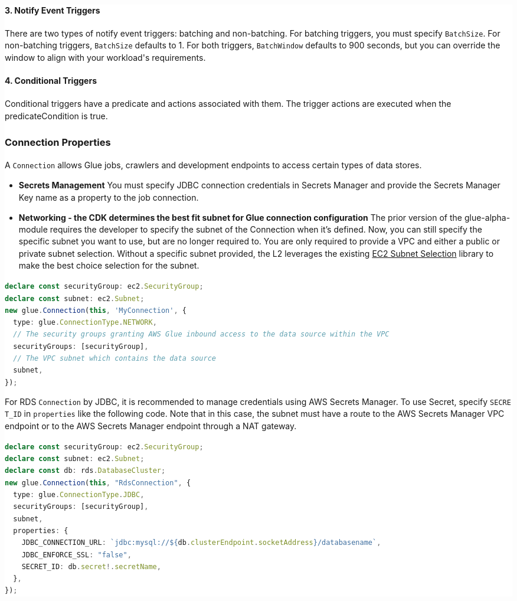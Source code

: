 #### **3. Notify  Event Triggers**

There are two types of notify event triggers: batching and non-batching.
For batching triggers, you must specify `BatchSize`. For non-batching
triggers, `BatchSize` defaults to 1. For both triggers, `BatchWindow`
defaults to 900 seconds, but you can override the window to align with
your workload's requirements.

#### **4. Conditional Triggers**

Conditional triggers have a predicate and actions associated with them.
The trigger actions are executed when the predicateCondition is true.

### Connection Properties

A `Connection` allows Glue jobs, crawlers and development endpoints to access
certain types of data stores.

* **Secrets Management**
    You must specify JDBC connection credentials in Secrets Manager and
    provide the Secrets Manager Key name as a property to the job connection.

* **Networking - the CDK determines the best fit subnet for Glue connection
configuration**
    The prior version of the glue-alpha-module requires the developer to
    specify the subnet of the Connection when it’s defined. Now, you can still
    specify the specific subnet you want to use, but are no longer required
    to. You are only required to provide a VPC and either a public or private
    subnet selection. Without a specific subnet provided, the L2 leverages the
    existing [EC2 Subnet Selection](https://docs.aws.amazon.com/cdk/api/v2/python/aws_cdk.aws_ec2/SubnetSelection.html)
    library to make the best choice selection for the subnet.

```ts
declare const securityGroup: ec2.SecurityGroup;
declare const subnet: ec2.Subnet;
new glue.Connection(this, 'MyConnection', {
  type: glue.ConnectionType.NETWORK,
  // The security groups granting AWS Glue inbound access to the data source within the VPC
  securityGroups: [securityGroup],
  // The VPC subnet which contains the data source
  subnet,
});
```

For RDS `Connection` by JDBC, it is recommended to manage credentials using AWS Secrets Manager. To use Secret, specify `SECRET_ID` in `properties` like the following code. Note that in this case, the subnet must have a route to the AWS Secrets Manager VPC endpoint or to the AWS Secrets Manager endpoint through a NAT gateway.

```ts
declare const securityGroup: ec2.SecurityGroup;
declare const subnet: ec2.Subnet;
declare const db: rds.DatabaseCluster;
new glue.Connection(this, "RdsConnection", {
  type: glue.ConnectionType.JDBC,
  securityGroups: [securityGroup],
  subnet,
  properties: {
    JDBC_CONNECTION_URL: `jdbc:mysql://${db.clusterEndpoint.socketAddress}/databasename`,
    JDBC_ENFORCE_SSL: "false",
    SECRET_ID: db.secret!.secretName,
  },
});
```
